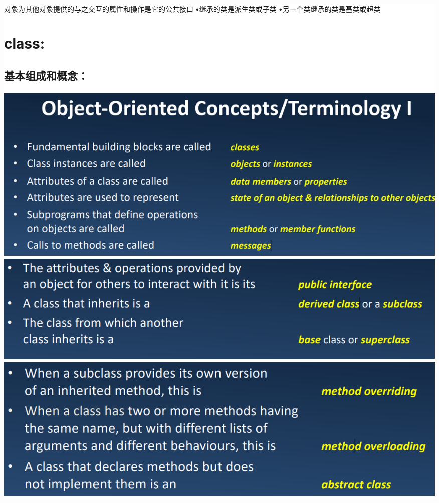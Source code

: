 对象为其他对象提供的与之交互的属性和操作是它的公共接口
•继承的类是派生类或子类
•另一个类继承的类是基类或超类

# class:
## 基本组成和概念：

![img_17.png](img_17.png)
![img_18.png](img_18.png)
![img_19.png](img_19.png)
